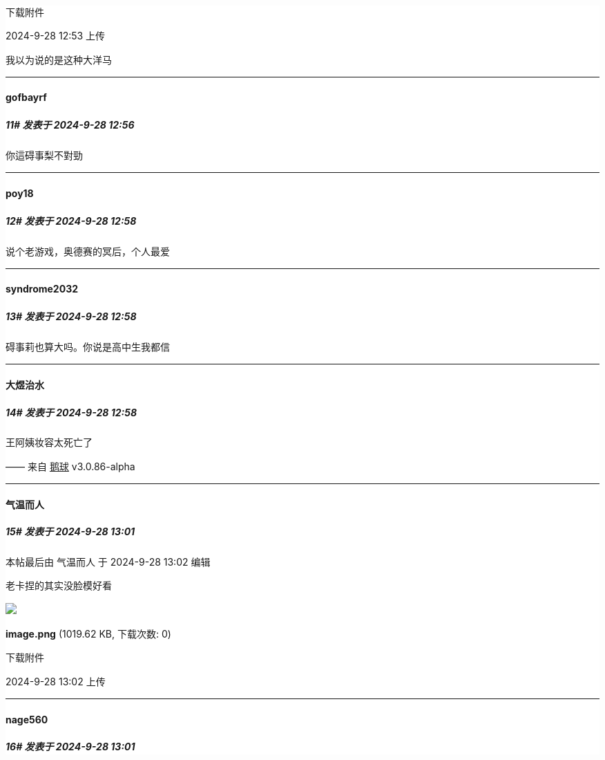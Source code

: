 下载附件

2024-9-28 12:53 上传

我以为说的是这种大洋马

*****

####  gofbayrf  
##### 11#       发表于 2024-9-28 12:56

你這碍事梨不對勁

*****

####  poy18  
##### 12#       发表于 2024-9-28 12:58

说个老游戏，奥德赛的冥后，个人最爱

*****

####  syndrome2032  
##### 13#       发表于 2024-9-28 12:58

碍事莉也算大吗。你说是高中生我都信

*****

####  大煜治水  
##### 14#       发表于 2024-9-28 12:58

王阿姨妆容太死亡了

—— 来自 [鹅球](https://www.pgyer.com/xfPejhuq) v3.0.86-alpha

*****

####  气温而人  
##### 15#       发表于 2024-9-28 13:01

 本帖最后由 气温而人 于 2024-9-28 13:02 编辑 

老卡捏的其实没脸模好看

<img src="https://img.saraba1st.com/forum/202409/28/130244zrkdr3834zxl4d52.png" referrerpolicy="no-referrer">

<strong>image.png</strong> (1019.62 KB, 下载次数: 0)

下载附件

2024-9-28 13:02 上传

*****

####  nage560  
##### 16#       发表于 2024-9-28 13:01
